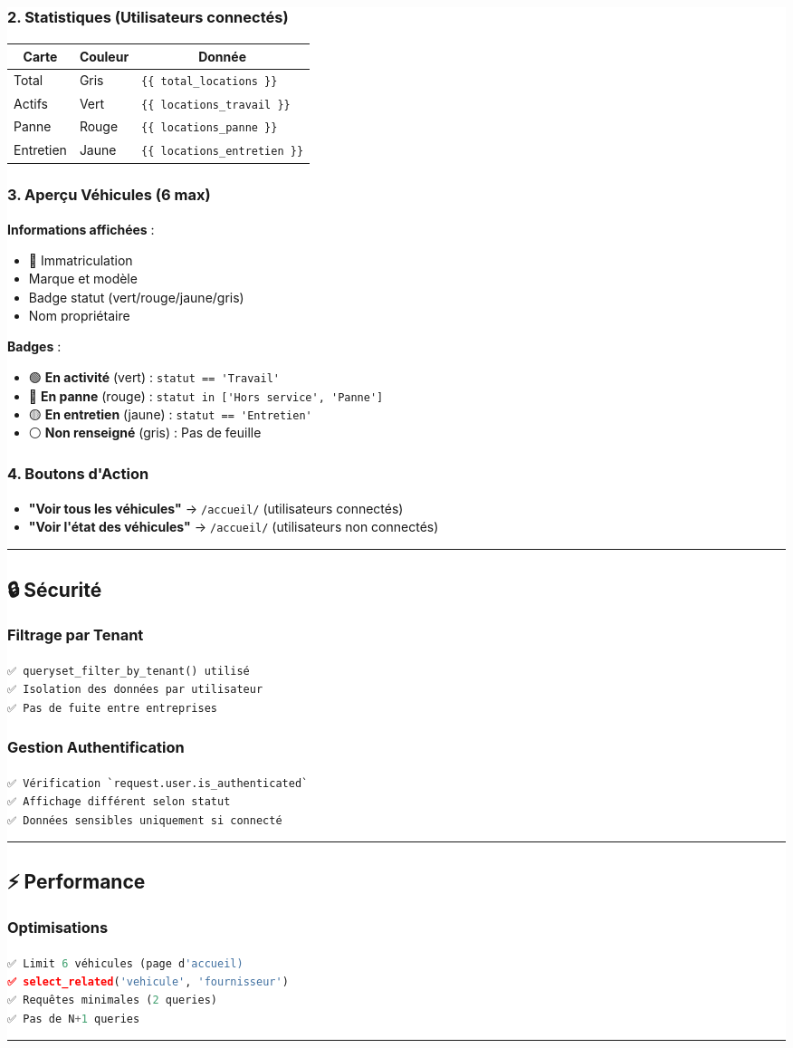 ### 2. Statistiques (Utilisateurs connectés)
| Carte | Couleur | Donnée |
|-------|---------|--------|
| Total | Gris | `{{ total_locations }}` |
| Actifs | Vert | `{{ locations_travail }}` |
| Panne | Rouge | `{{ locations_panne }}` |
| Entretien | Jaune | `{{ locations_entretien }}` |

### 3. Aperçu Véhicules (6 max)
**Informations affichées** :
- 🚗 Immatriculation
- Marque et modèle
- Badge statut (vert/rouge/jaune/gris)
- Nom propriétaire

**Badges** :
- 🟢 **En activité** (vert) : `statut == 'Travail'`
- 🔴 **En panne** (rouge) : `statut in ['Hors service', 'Panne']`
- 🟡 **En entretien** (jaune) : `statut == 'Entretien'`
- ⚪ **Non renseigné** (gris) : Pas de feuille

### 4. Boutons d'Action
- **"Voir tous les véhicules"** → `/accueil/` (utilisateurs connectés)
- **"Voir l'état des véhicules"** → `/accueil/` (utilisateurs non connectés)

---

## 🔒 Sécurité

### Filtrage par Tenant
```python
✅ queryset_filter_by_tenant() utilisé
✅ Isolation des données par utilisateur
✅ Pas de fuite entre entreprises
```

### Gestion Authentification
```python
✅ Vérification `request.user.is_authenticated`
✅ Affichage différent selon statut
✅ Données sensibles uniquement si connecté
```

---

## ⚡ Performance

### Optimisations
```python
✅ Limit 6 véhicules (page d'accueil)
✅ select_related('vehicule', 'fournisseur')
✅ Requêtes minimales (2 queries)
✅ Pas de N+1 queries
```

---